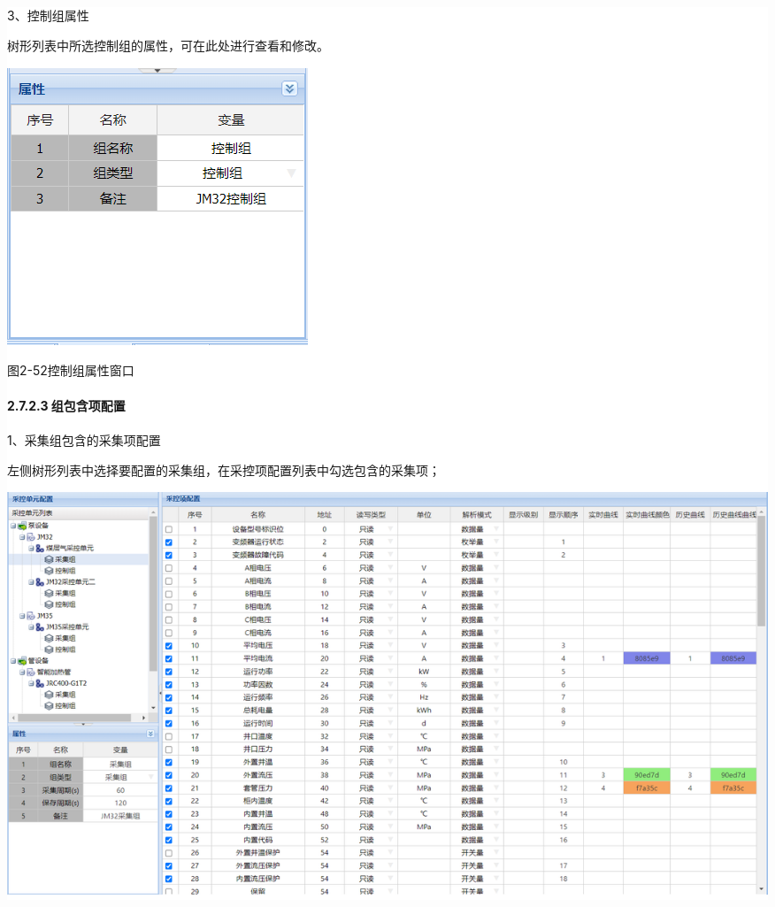 3、控制组属性

树形列表中所选控制组的属性，可在此处进行查看和修改。

![](../images/helpdoc/PNG/4d6d1b8569da6a72761d3ab72572ef6a.png)

图2-52控制组属性窗口

#### <h4><a name="2.7.2.3组包含项配置"></a>2.7.2.3 组包含项配置</h4>

1、采集组包含的采集项配置

左侧树形列表中选择要配置的采集组，在采控项配置列表中勾选包含的采集项；

![](../images/helpdoc/PNG/875b3aff21570b97b56128a13074cde2.png)
